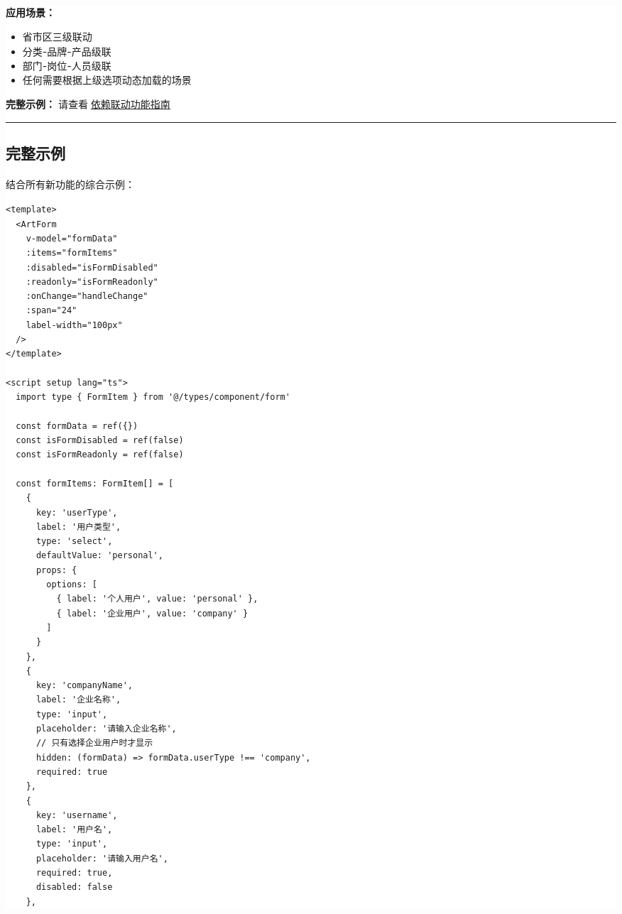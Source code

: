 **应用场景：**

- 省市区三级联动
- 分类-品牌-产品级联
- 部门-岗位-人员级联
- 任何需要根据上级选项动态加载的场景

**完整示例：** 请查看 [依赖联动功能指南](./DEPENDENCY_GUIDE.md)

---

## 完整示例

结合所有新功能的综合示例：

```vue
<template>
  <ArtForm
    v-model="formData"
    :items="formItems"
    :disabled="isFormDisabled"
    :readonly="isFormReadonly"
    :onChange="handleChange"
    :span="24"
    label-width="100px"
  />
</template>

<script setup lang="ts">
  import type { FormItem } from '@/types/component/form'

  const formData = ref({})
  const isFormDisabled = ref(false)
  const isFormReadonly = ref(false)

  const formItems: FormItem[] = [
    {
      key: 'userType',
      label: '用户类型',
      type: 'select',
      defaultValue: 'personal',
      props: {
        options: [
          { label: '个人用户', value: 'personal' },
          { label: '企业用户', value: 'company' }
        ]
      }
    },
    {
      key: 'companyName',
      label: '企业名称',
      type: 'input',
      placeholder: '请输入企业名称',
      // 只有选择企业用户时才显示
      hidden: (formData) => formData.userType !== 'company',
      required: true
    },
    {
      key: 'username',
      label: '用户名',
      type: 'input',
      placeholder: '请输入用户名',
      required: true,
      disabled: false
    },
```